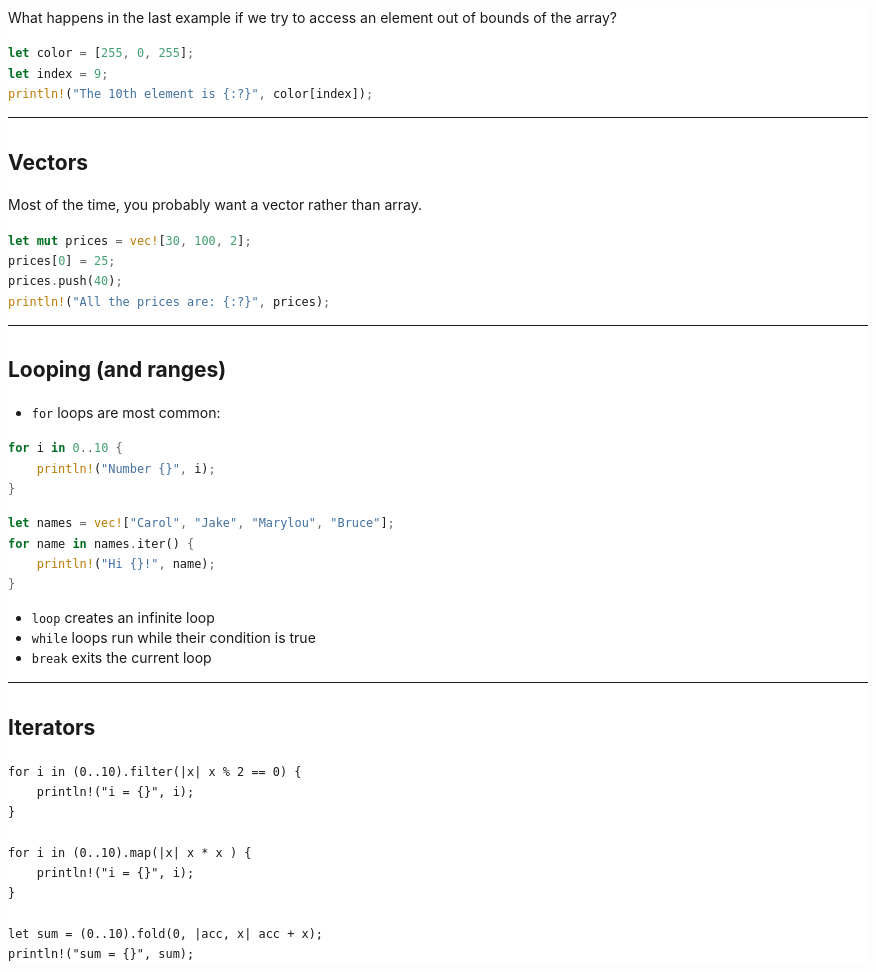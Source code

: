 What happens in the last example if we try to access an element out of bounds of the array?

```rust
let color = [255, 0, 255];
let index = 9;
println!("The 10th element is {:?}", color[index]);
```

<hr>

## Vectors

Most of the time, you probably want a vector rather than array.

```rust
let mut prices = vec![30, 100, 2];
prices[0] = 25;
prices.push(40);
println!("All the prices are: {:?}", prices);
```
<hr>

## Looping (and ranges)

* `for` loops are most common:

```rust
for i in 0..10 {
    println!("Number {}", i);
}
```

```rust
let names = vec!["Carol", "Jake", "Marylou", "Bruce"];
for name in names.iter() {
    println!("Hi {}!", name);
}
```

* `loop` creates an infinite loop
* `while` loops run while their condition is true
* `break` exits the current loop

<hr>

## Iterators

```
for i in (0..10).filter(|x| x % 2 == 0) {
    println!("i = {}", i);
}

for i in (0..10).map(|x| x * x ) {
    println!("i = {}", i);
}

let sum = (0..10).fold(0, |acc, x| acc + x);
println!("sum = {}", sum);
```

